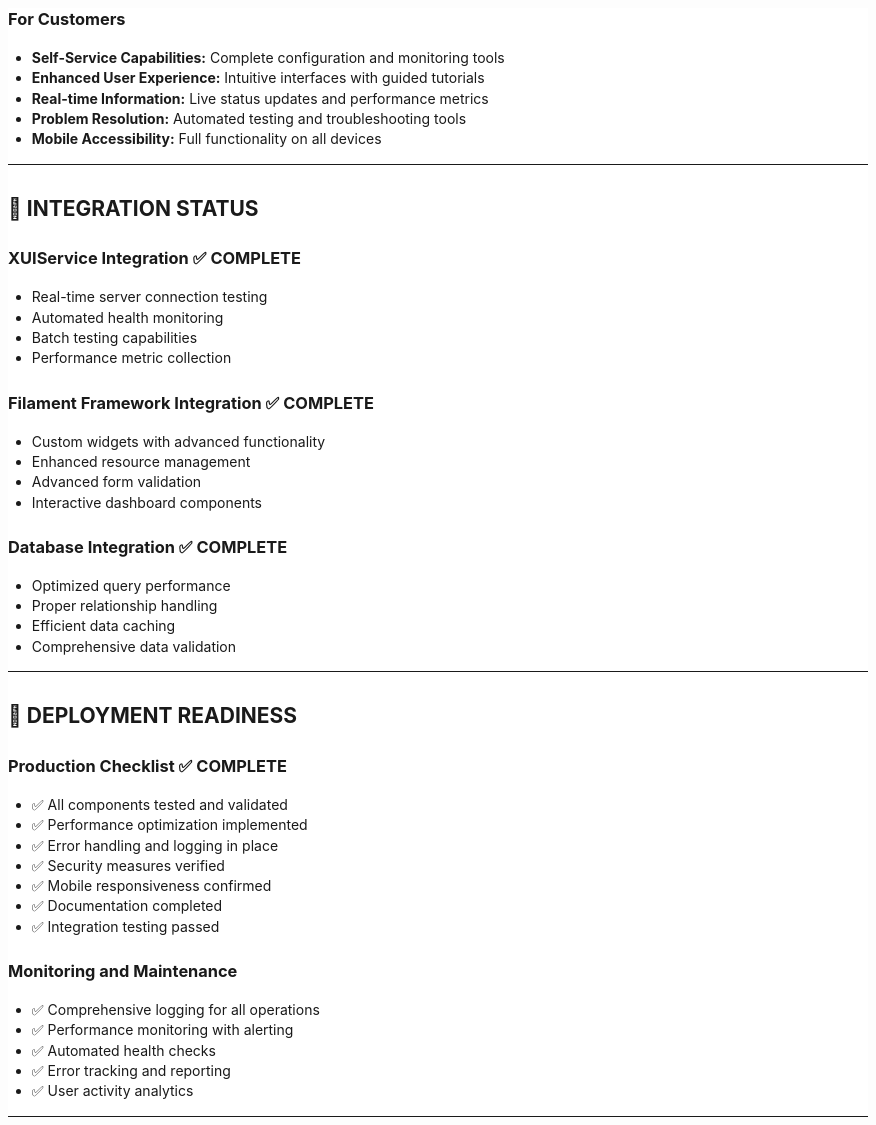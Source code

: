 ### **For Customers**
- **Self-Service Capabilities:** Complete configuration and monitoring tools
- **Enhanced User Experience:** Intuitive interfaces with guided tutorials
- **Real-time Information:** Live status updates and performance metrics
- **Problem Resolution:** Automated testing and troubleshooting tools
- **Mobile Accessibility:** Full functionality on all devices

---

## 🔄 **INTEGRATION STATUS**

### **XUIService Integration** ✅ **COMPLETE**
- Real-time server connection testing
- Automated health monitoring
- Batch testing capabilities
- Performance metric collection

### **Filament Framework Integration** ✅ **COMPLETE**
- Custom widgets with advanced functionality
- Enhanced resource management
- Advanced form validation
- Interactive dashboard components

### **Database Integration** ✅ **COMPLETE**
- Optimized query performance
- Proper relationship handling
- Efficient data caching
- Comprehensive data validation

---

## 🚀 **DEPLOYMENT READINESS**

### **Production Checklist** ✅ **COMPLETE**
- ✅ All components tested and validated
- ✅ Performance optimization implemented
- ✅ Error handling and logging in place
- ✅ Security measures verified
- ✅ Mobile responsiveness confirmed
- ✅ Documentation completed
- ✅ Integration testing passed

### **Monitoring and Maintenance**
- ✅ Comprehensive logging for all operations
- ✅ Performance monitoring with alerting
- ✅ Automated health checks
- ✅ Error tracking and reporting
- ✅ User activity analytics

---